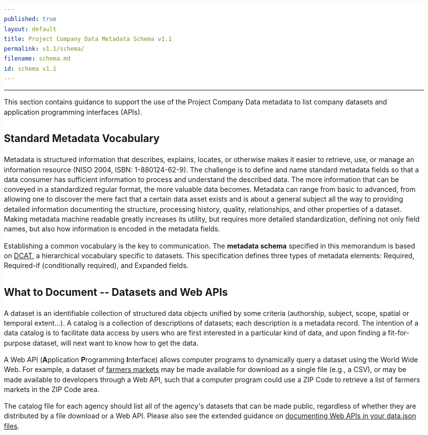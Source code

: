 ```yaml
---
published: true
layout: default
title: Project Company Data Metadata Schema v1.1
permalink: v1.1/schema/
filename: schema.md
id: schema v1.1
---
```



---------------------------

This section contains guidance to support the use of the Project Company Data metadata to list company datasets and application programming interfaces (APIs).

Standard Metadata Vocabulary
----------------------------
Metadata is structured information that describes, explains, locates, or otherwise makes it easier to retrieve, use, or manage an information resource (NISO 2004, ISBN: 1-880124-62-9).  The challenge is to define and name standard metadata fields so that a data consumer has sufficient information to process and understand the described data. The more information that can be conveyed in a standardized regular format, the more valuable data becomes. Metadata can range from basic to advanced, from allowing one to discover the mere fact that a certain data asset exists and is about a general subject all the way to providing detailed information documenting the structure, processing history, quality, relationships, and other properties of a dataset. Making metadata machine readable greatly increases its utility, but requires more detailed standardization, defining not only field names, but also how information is encoded in the metadata fields.

Establishing a common vocabulary is the key to communication. The **metadata schema** specified in this memorandum is based on [DCAT](http://www.w3.org/TR/vocab-dcat/), a hierarchical vocabulary specific to datasets. This specification defines three types of metadata elements: Required, Required-if (conditionally required), and Expanded fields.  

What to Document -- Datasets and Web APIs
-------------------------------------

A dataset is an identifiable collection of structured data objects unified by some criteria (authorship, subject, scope, spatial or temporal extent...). A catalog is a collection of descriptions of datasets; each description is a metadata record. The intention of a data catalog is to facilitate data access by users who are first interested in a particular kind of data, and upon finding a fit-for-purpose dataset, will next want to know how to get the data.

A Web API (**A**pplication **P**rogramming **I**nterface) allows computer programs to dynamically query a dataset using the World Wide Web. For example, a dataset of [farmers markets](http://catalog.data.gov/dataset/farmers-markets-geographic-data) may be made available for download as a single file (e.g., a CSV), or may be made available to developers through a Web API, such that a computer program could use a ZIP Code to retrieve a list of farmers markets in the ZIP Code area.

The catalog file for each agency should list all of the agency's datasets that can be made public, regardless of whether they are distributed by a file download or a Web API. Please also see the extended guidance on [documenting Web APIs in your data.json files](../api/).  

